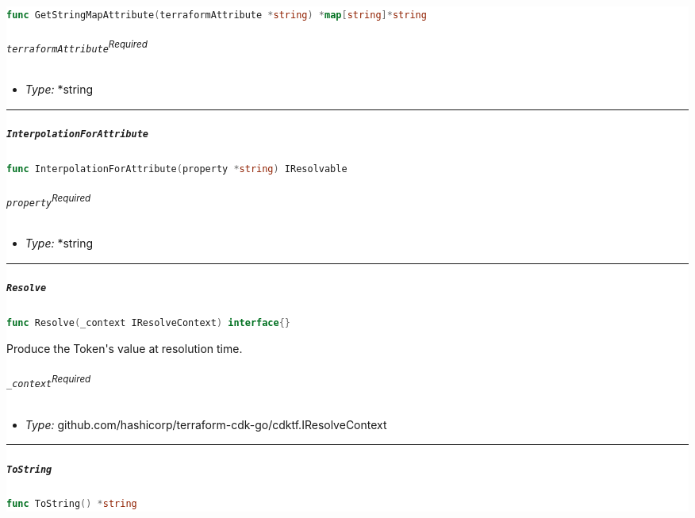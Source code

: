 ```go
func GetStringMapAttribute(terraformAttribute *string) *map[string]*string
```

###### `terraformAttribute`<sup>Required</sup> <a name="terraformAttribute" id="@cdktf/provider-opentelekomcloud.dataOpentelekomcloudErQuotasV3.DataOpentelekomcloudErQuotasV3QuotasOutputReference.getStringMapAttribute.parameter.terraformAttribute"></a>

- *Type:* *string

---

##### `InterpolationForAttribute` <a name="InterpolationForAttribute" id="@cdktf/provider-opentelekomcloud.dataOpentelekomcloudErQuotasV3.DataOpentelekomcloudErQuotasV3QuotasOutputReference.interpolationForAttribute"></a>

```go
func InterpolationForAttribute(property *string) IResolvable
```

###### `property`<sup>Required</sup> <a name="property" id="@cdktf/provider-opentelekomcloud.dataOpentelekomcloudErQuotasV3.DataOpentelekomcloudErQuotasV3QuotasOutputReference.interpolationForAttribute.parameter.property"></a>

- *Type:* *string

---

##### `Resolve` <a name="Resolve" id="@cdktf/provider-opentelekomcloud.dataOpentelekomcloudErQuotasV3.DataOpentelekomcloudErQuotasV3QuotasOutputReference.resolve"></a>

```go
func Resolve(_context IResolveContext) interface{}
```

Produce the Token's value at resolution time.

###### `_context`<sup>Required</sup> <a name="_context" id="@cdktf/provider-opentelekomcloud.dataOpentelekomcloudErQuotasV3.DataOpentelekomcloudErQuotasV3QuotasOutputReference.resolve.parameter._context"></a>

- *Type:* github.com/hashicorp/terraform-cdk-go/cdktf.IResolveContext

---

##### `ToString` <a name="ToString" id="@cdktf/provider-opentelekomcloud.dataOpentelekomcloudErQuotasV3.DataOpentelekomcloudErQuotasV3QuotasOutputReference.toString"></a>

```go
func ToString() *string
```
